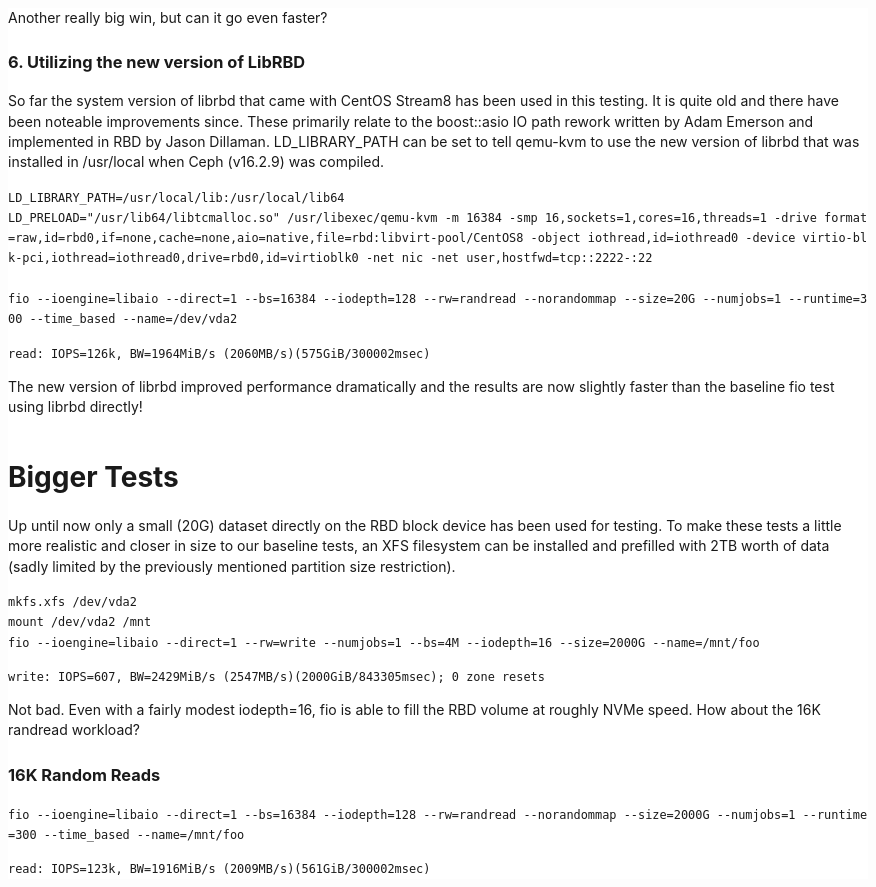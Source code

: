 Another really big win, but can it go even faster?

### 6. Utilizing the new version of LibRBD

So far the system version of librbd that came with CentOS Stream8 has been used in this testing.  It is quite old and there have been noteable improvements since.  These primarily relate to the boost::asio IO path rework written by Adam Emerson and implemented in RBD by Jason Dillaman.  LD_LIBRARY_PATH can be set to tell qemu-kvm to use the new version of librbd that was installed in /usr/local when Ceph (v16.2.9) was compiled.

```
LD_LIBRARY_PATH=/usr/local/lib:/usr/local/lib64
LD_PRELOAD="/usr/lib64/libtcmalloc.so" /usr/libexec/qemu-kvm -m 16384 -smp 16,sockets=1,cores=16,threads=1 -drive format=raw,id=rbd0,if=none,cache=none,aio=native,file=rbd:libvirt-pool/CentOS8 -object iothread,id=iothread0 -device virtio-blk-pci,iothread=iothread0,drive=rbd0,id=virtioblk0 -net nic -net user,hostfwd=tcp::2222-:22

fio --ioengine=libaio --direct=1 --bs=16384 --iodepth=128 --rw=randread --norandommap --size=20G --numjobs=1 --runtime=300 --time_based --name=/dev/vda2
```
```
read: IOPS=126k, BW=1964MiB/s (2060MB/s)(575GiB/300002msec) 
```

The new version of librbd improved performance dramatically and the results are now slightly faster than the baseline fio test using librbd directly!

# Bigger Tests

Up until now only a small (20G) dataset directly on the RBD block device has been used for testing.  To make these tests a little more realistic and closer in size to our baseline tests, an XFS filesystem can be installed and prefilled with 2TB worth of data (sadly limited by the previously mentioned partition size restriction).

```
mkfs.xfs /dev/vda2
mount /dev/vda2 /mnt
fio --ioengine=libaio --direct=1 --rw=write --numjobs=1 --bs=4M --iodepth=16 --size=2000G --name=/mnt/foo 
```
```
write: IOPS=607, BW=2429MiB/s (2547MB/s)(2000GiB/843305msec); 0 zone resets 
```

Not bad.  Even with a fairly modest iodepth=16, fio is able to fill the RBD volume at roughly NVMe speed.  How about the 16K randread workload?

### 16K Random Reads

```
fio --ioengine=libaio --direct=1 --bs=16384 --iodepth=128 --rw=randread --norandommap --size=2000G --numjobs=1 --runtime=300 --time_based --name=/mnt/foo 
```
```
read: IOPS=123k, BW=1916MiB/s (2009MB/s)(561GiB/300002msec) 
```
